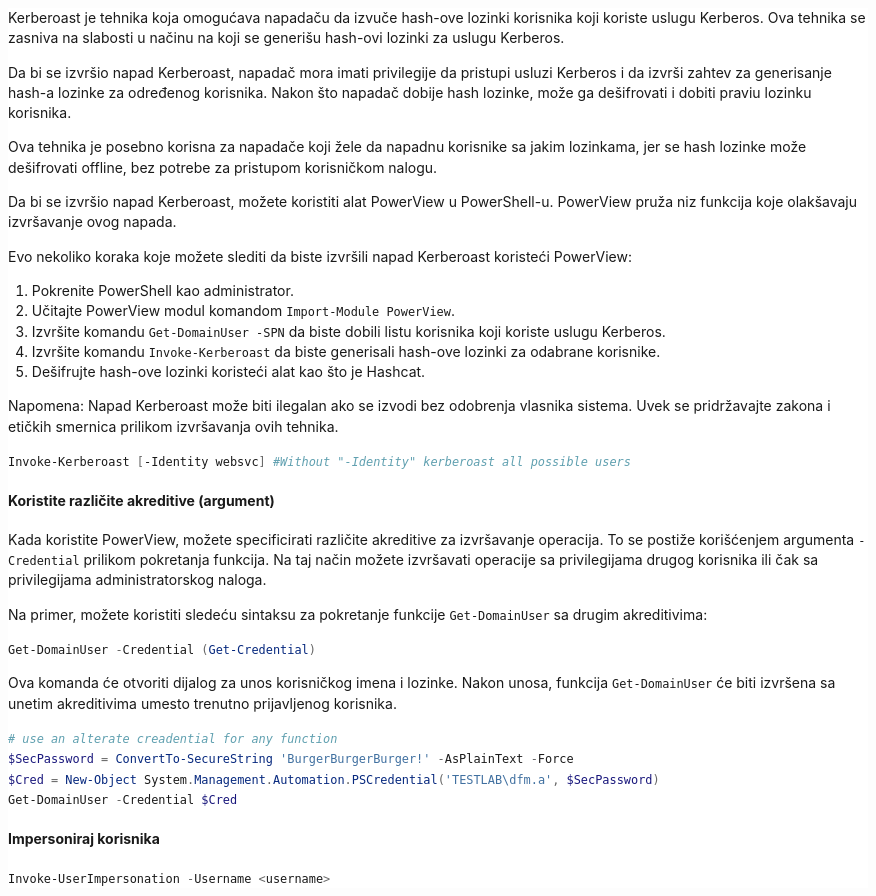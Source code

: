 Kerberoast je tehnika koja omogućava napadaču da izvuče hash-ove lozinki korisnika koji koriste uslugu Kerberos. Ova tehnika se zasniva na slabosti u načinu na koji se generišu hash-ovi lozinki za uslugu Kerberos.

Da bi se izvršio napad Kerberoast, napadač mora imati privilegije da pristupi usluzi Kerberos i da izvrši zahtev za generisanje hash-a lozinke za određenog korisnika. Nakon što napadač dobije hash lozinke, može ga dešifrovati i dobiti praviu lozinku korisnika.

Ova tehnika je posebno korisna za napadače koji žele da napadnu korisnike sa jakim lozinkama, jer se hash lozinke može dešifrovati offline, bez potrebe za pristupom korisničkom nalogu.

Da bi se izvršio napad Kerberoast, možete koristiti alat PowerView u PowerShell-u. PowerView pruža niz funkcija koje olakšavaju izvršavanje ovog napada.

Evo nekoliko koraka koje možete slediti da biste izvršili napad Kerberoast koristeći PowerView:

1. Pokrenite PowerShell kao administrator.
2. Učitajte PowerView modul komandom `Import-Module PowerView`.
3. Izvršite komandu `Get-DomainUser -SPN` da biste dobili listu korisnika koji koriste uslugu Kerberos.
4. Izvršite komandu `Invoke-Kerberoast` da biste generisali hash-ove lozinki za odabrane korisnike.
5. Dešifrujte hash-ove lozinki koristeći alat kao što je Hashcat.

Napomena: Napad Kerberoast može biti ilegalan ako se izvodi bez odobrenja vlasnika sistema. Uvek se pridržavajte zakona i etičkih smernica prilikom izvršavanja ovih tehnika.

```powershell
Invoke-Kerberoast [-Identity websvc] #Without "-Identity" kerberoast all possible users
```

#### Koristite različite akreditive (argument)

Kada koristite PowerView, možete specificirati različite akreditive za izvršavanje operacija. To se postiže korišćenjem argumenta `-Credential` prilikom pokretanja funkcija. Na taj način možete izvršavati operacije sa privilegijama drugog korisnika ili čak sa privilegijama administratorskog naloga.

Na primer, možete koristiti sledeću sintaksu za pokretanje funkcije `Get-DomainUser` sa drugim akreditivima:

```powershell
Get-DomainUser -Credential (Get-Credential)
```

Ova komanda će otvoriti dijalog za unos korisničkog imena i lozinke. Nakon unosa, funkcija `Get-DomainUser` će biti izvršena sa unetim akreditivima umesto trenutno prijavljenog korisnika.

```powershell
# use an alterate creadential for any function
$SecPassword = ConvertTo-SecureString 'BurgerBurgerBurger!' -AsPlainText -Force
$Cred = New-Object System.Management.Automation.PSCredential('TESTLAB\dfm.a', $SecPassword)
Get-DomainUser -Credential $Cred
```

#### Impersoniraj korisnika

```powershell
Invoke-UserImpersonation -Username <username>
```
